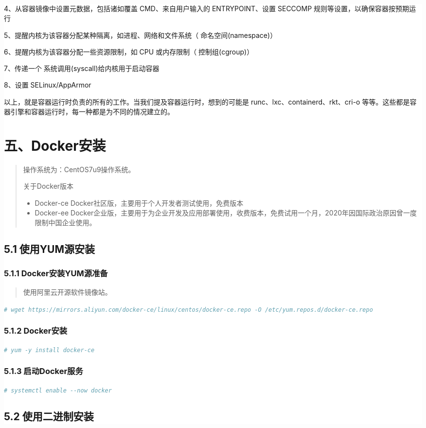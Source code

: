 4、从容器镜像中设置元数据，包括诸如覆盖 CMD、来自用户输入的 ENTRYPOINT、设置 SECCOMP 规则等设置，以确保容器按预期运行

5、提醒内核为该容器分配某种隔离，如进程、网络和文件系统（ 命名空间(namespace)）

6、提醒内核为该容器分配一些资源限制，如 CPU 或内存限制（ 控制组(cgroup)）

7、传递一个 系统调用(syscall)给内核用于启动容器

8、设置 SELinux/AppArmor

以上，就是容器运行时负责的所有的工作。当我们提及容器运行时，想到的可能是 runc、lxc、containerd、rkt、cri-o 等等。这些都是容器引擎和容器运行时，每一种都是为不同的情况建立的。



# 五、Docker安装

> 操作系统为：CentOS7u9操作系统。
>
> 关于Docker版本
>
> - Docker-ce Docker社区版，主要用于个人开发者测试使用，免费版本
> - Docker-ee Docker企业版，主要用于为企业开发及应用部署使用，收费版本，免费试用一个月，2020年因国际政治原因曾一度限制中国企业使用。



## 5.1 使用YUM源安装

### 5.1.1 Docker安装YUM源准备

>使用阿里云开源软件镜像站。



~~~powershell
# wget https://mirrors.aliyun.com/docker-ce/linux/centos/docker-ce.repo -O /etc/yum.repos.d/docker-ce.repo
~~~



### 5.1.2 Docker安装



~~~powershell
# yum -y install docker-ce
~~~



### 5.1.3 启动Docker服务



~~~powershell
# systemctl enable --now docker
~~~



## 5.2 使用二进制安装
